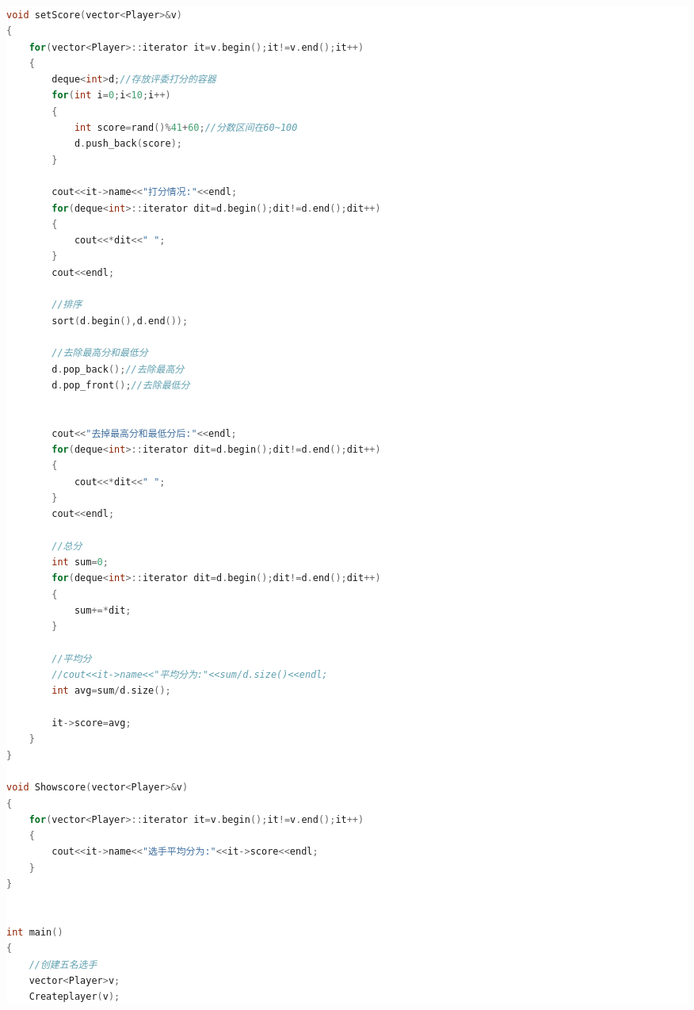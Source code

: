 ```c++
void setScore(vector<Player>&v)
{
    for(vector<Player>::iterator it=v.begin();it!=v.end();it++)
    {
        deque<int>d;//存放评委打分的容器
        for(int i=0;i<10;i++)
        {
            int score=rand()%41+60;//分数区间在60~100
            d.push_back(score);
        }

        cout<<it->name<<"打分情况:"<<endl;
        for(deque<int>::iterator dit=d.begin();dit!=d.end();dit++)
        {
            cout<<*dit<<" ";
        }
        cout<<endl;

        //排序
        sort(d.begin(),d.end());

        //去除最高分和最低分
        d.pop_back();//去除最高分
        d.pop_front();//去除最低分


        cout<<"去掉最高分和最低分后:"<<endl;
        for(deque<int>::iterator dit=d.begin();dit!=d.end();dit++)
        {
            cout<<*dit<<" ";
        }
        cout<<endl;

        //总分
        int sum=0;
        for(deque<int>::iterator dit=d.begin();dit!=d.end();dit++)
        {
            sum+=*dit;
        }

        //平均分
        //cout<<it->name<<"平均分为:"<<sum/d.size()<<endl;
        int avg=sum/d.size();

        it->score=avg;
    }
}

void Showscore(vector<Player>&v)
{
    for(vector<Player>::iterator it=v.begin();it!=v.end();it++)
    {
        cout<<it->name<<"选手平均分为:"<<it->score<<endl;
    }
}


int main()
{
    //创建五名选手
    vector<Player>v;
    Createplayer(v);

```